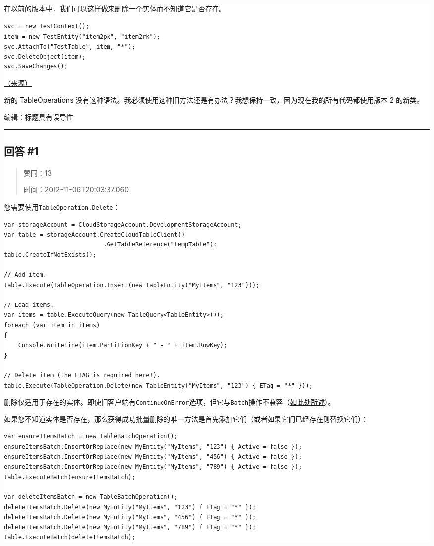 在以前的版本中，我们可以这样做来删除一个实体而不知道它是否存在。

```
svc = new TestContext();
item = new TestEntity("item2pk", "item2rk");
svc.AttachTo("TestTable", item, "*");
svc.DeleteObject(item);
svc.SaveChanges(); 
```

[（来源）](http://blog.smarx.com/posts/deleting-entities-from-windows-azure-without-querying-first)

新的 TableOperations 没有这种语法。我必须使用这种旧方法还是有办法？我想保持一致，因为现在我的所有代码都使用版本 2 的新类。

编辑：标题具有误导性

* * *

## 回答 #1

> 赞同：13
> 
> 时间：2012-11-06T20:03:37.060

您需要使用`TableOperation.Delete`：

```
var storageAccount = CloudStorageAccount.DevelopmentStorageAccount;
var table = storageAccount.CreateCloudTableClient()
                            .GetTableReference("tempTable");
table.CreateIfNotExists();

// Add item.
table.Execute(TableOperation.Insert(new TableEntity("MyItems", "123")));

// Load items.
var items = table.ExecuteQuery(new TableQuery<TableEntity>());
foreach (var item in items)
{
    Console.WriteLine(item.PartitionKey + " - " + item.RowKey);
}

// Delete item (the ETAG is required here!).
table.Execute(TableOperation.Delete(new TableEntity("MyItems", "123") { ETag = "*" })); 
```

删除仅适用于存在的实体。即使旧客户端有`ContinueOnError`选项，但它与`Batch`操作不兼容（[如此处所述](http://blogs.msdn.com/b/windowsazurestorage/archive/2010/11/06/how-to-get-most-out-of-windows-azure-tables.aspx)）。

如果您不知道实体是否存在，那么获得成功批量删除的唯一方法是首先添加它们（或者如果它们已经存在则替换它们）：

```
var ensureItemsBatch = new TableBatchOperation();
ensureItemsBatch.InsertOrReplace(new MyEntity("MyItems", "123") { Active = false });
ensureItemsBatch.InsertOrReplace(new MyEntity("MyItems", "456") { Active = false });
ensureItemsBatch.InsertOrReplace(new MyEntity("MyItems", "789") { Active = false });
table.ExecuteBatch(ensureItemsBatch);

var deleteItemsBatch = new TableBatchOperation();
deleteItemsBatch.Delete(new MyEntity("MyItems", "123") { ETag = "*" });
deleteItemsBatch.Delete(new MyEntity("MyItems", "456") { ETag = "*" });
deleteItemsBatch.Delete(new MyEntity("MyItems", "789") { ETag = "*" });
table.ExecuteBatch(deleteItemsBatch); 
```
